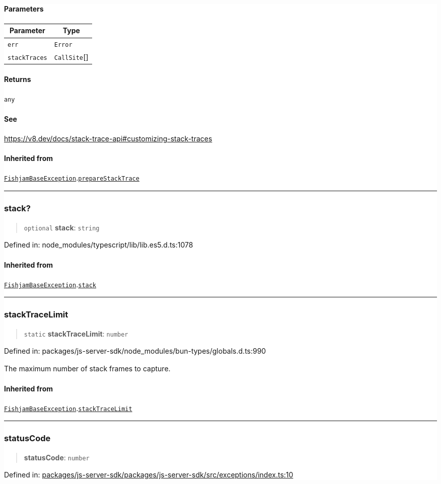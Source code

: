 #### Parameters

| Parameter | Type |
| ------ | ------ |
| `err` | `Error` |
| `stackTraces` | `CallSite`[] |

#### Returns

`any`

#### See

https://v8.dev/docs/stack-trace-api#customizing-stack-traces

#### Inherited from

[`FishjamBaseException`](FishjamBaseException.md).[`prepareStackTrace`](FishjamBaseException.md#preparestacktrace)

***

### stack?

> `optional` **stack**: `string`

Defined in: node\_modules/typescript/lib/lib.es5.d.ts:1078

#### Inherited from

[`FishjamBaseException`](FishjamBaseException.md).[`stack`](FishjamBaseException.md#stack)

***

### stackTraceLimit

> `static` **stackTraceLimit**: `number`

Defined in: packages/js-server-sdk/node\_modules/bun-types/globals.d.ts:990

The maximum number of stack frames to capture.

#### Inherited from

[`FishjamBaseException`](FishjamBaseException.md).[`stackTraceLimit`](FishjamBaseException.md#stacktracelimit)

***

### statusCode

> **statusCode**: `number`

Defined in: [packages/js-server-sdk/packages/js-server-sdk/src/exceptions/index.ts:10](https://github.com/fishjam-cloud/js-server-sdk/blob/e133f8a6825619e67537d43e8483134d23c7dce1/packages/js-server-sdk/src/exceptions/index.ts#L10)
